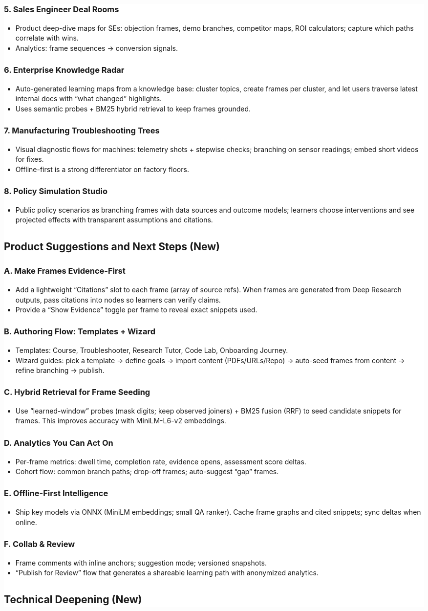 ### 5. Sales Engineer Deal Rooms
- Product deep-dive maps for SEs: objection frames, demo branches, competitor maps, ROI calculators; capture which paths correlate with wins.
- Analytics: frame sequences → conversion signals.

### 6. Enterprise Knowledge Radar
- Auto-generated learning maps from a knowledge base: cluster topics, create frames per cluster, and let users traverse latest internal docs with “what changed” highlights.
- Uses semantic probes + BM25 hybrid retrieval to keep frames grounded.

### 7. Manufacturing Troubleshooting Trees
- Visual diagnostic flows for machines: telemetry shots + stepwise checks; branching on sensor readings; embed short videos for fixes.
- Offline-first is a strong differentiator on factory floors.

### 8. Policy Simulation Studio
- Public policy scenarios as branching frames with data sources and outcome models; learners choose interventions and see projected effects with transparent assumptions and citations.

## Product Suggestions and Next Steps (New)

### A. Make Frames Evidence-First
- Add a lightweight “Citations” slot to each frame (array of source refs). When frames are generated from Deep Research outputs, pass citations into nodes so learners can verify claims.
- Provide a “Show Evidence” toggle per frame to reveal exact snippets used.

### B. Authoring Flow: Templates + Wizard
- Templates: Course, Troubleshooter, Research Tutor, Code Lab, Onboarding Journey.
- Wizard guides: pick a template → define goals → import content (PDFs/URLs/Repo) → auto-seed frames from content → refine branching → publish.

### C. Hybrid Retrieval for Frame Seeding
- Use “learned-window” probes (mask digits; keep observed joiners) + BM25 fusion (RRF) to seed candidate snippets for frames. This improves accuracy with MiniLM-L6-v2 embeddings.

### D. Analytics You Can Act On
- Per-frame metrics: dwell time, completion rate, evidence opens, assessment score deltas.
- Cohort flow: common branch paths; drop-off frames; auto-suggest “gap” frames.

### E. Offline-First Intelligence
- Ship key models via ONNX (MiniLM embeddings; small QA ranker). Cache frame graphs and cited snippets; sync deltas when online.

### F. Collab & Review
- Frame comments with inline anchors; suggestion mode; versioned snapshots.
- “Publish for Review” flow that generates a shareable learning path with anonymized analytics.

## Technical Deepening (New)
